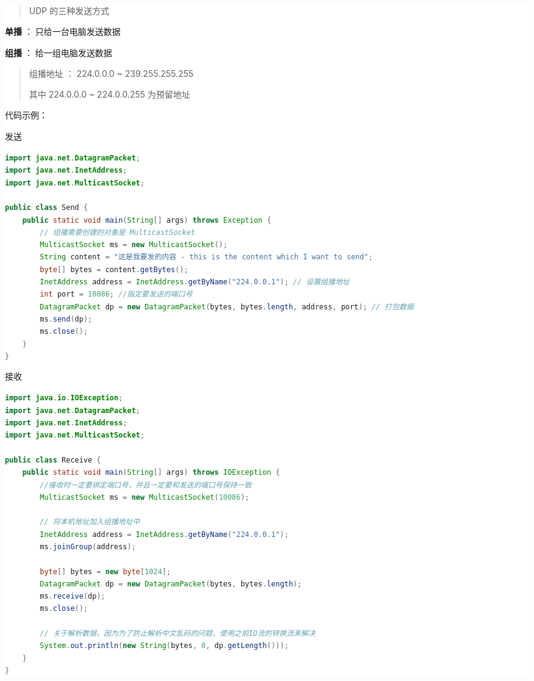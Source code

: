 

> UDP 的三种发送方式

**单播**  ： 只给一台电脑发送数据

**组播** ： 给一组电脑发送数据

> 组播地址 ： 224.0.0.0 ~ 239.255.255.255
>
> 其中 224.0.0.0 ~ 224.0.0.255 为预留地址

代码示例：

发送

```java
import java.net.DatagramPacket;
import java.net.InetAddress;
import java.net.MulticastSocket;

public class Send {
    public static void main(String[] args) throws Exception {
        // 组播需要创建的对象是 MulticastSocket
        MulticastSocket ms = new MulticastSocket();
        String content = "这是我要发的内容 - this is the content which I want to send";
        byte[] bytes = content.getBytes();
        InetAddress address = InetAddress.getByName("224.0.0.1"); // 设置组播地址
        int port = 10086; //指定要发送的端口号
        DatagramPacket dp = new DatagramPacket(bytes, bytes.length, address, port); // 打包数据
        ms.send(dp);
        ms.close();
    }
}
```

接收

```java
import java.io.IOException;
import java.net.DatagramPacket;
import java.net.InetAddress;
import java.net.MulticastSocket;

public class Receive {
    public static void main(String[] args) throws IOException {
        //接收时一定要绑定端口号，并且一定要和发送的端口号保持一致
        MulticastSocket ms = new MulticastSocket(10086);

        // 将本机地址加入组播地址中
        InetAddress address = InetAddress.getByName("224.0.0.1");
        ms.joinGroup(address);

        byte[] bytes = new byte[1024];
        DatagramPacket dp = new DatagramPacket(bytes, bytes.length);
        ms.receive(dp);
        ms.close();

        // 关于解析数据，因为为了防止解析中文乱码的问题，使用之前IO流的转换流来解决
        System.out.println(new String(bytes, 0, dp.getLength()));
    }
}
```
